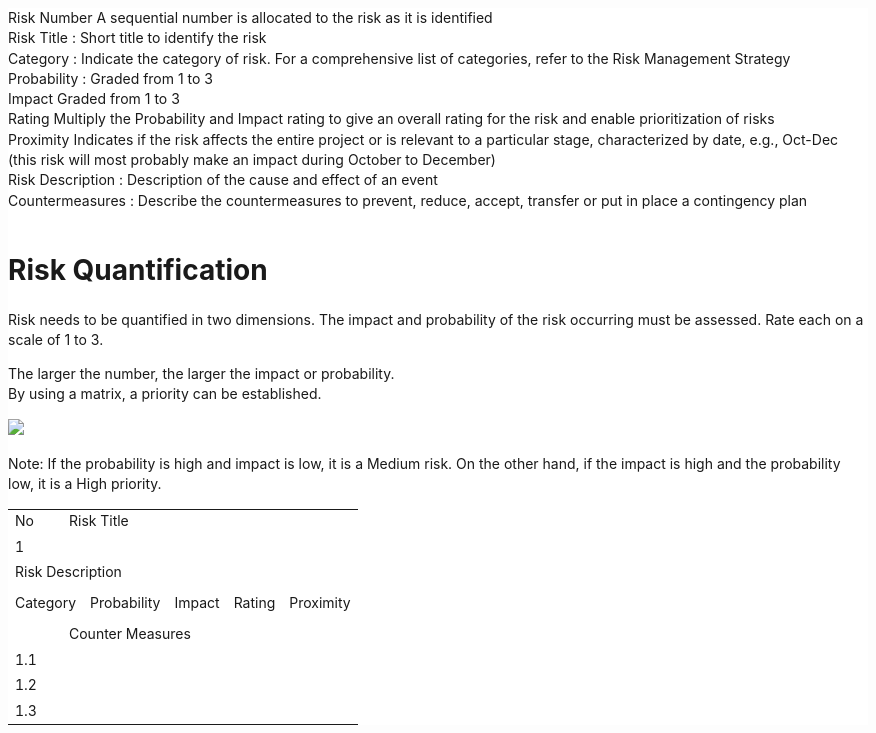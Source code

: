 Risk Number A sequential number is allocated to the risk as it is identified   
Risk Title : Short title to identify the risk   
Category : Indicate the category of risk. For a comprehensive list of categories, refer to the Risk Management Strategy   
Probability : Graded from 1 to 3   
Impact Graded from 1 to 3   
Rating Multiply the Probability and Impact rating to give an overall rating for the risk and enable prioritization of risks   
Proximity Indicates if the risk affects the entire project or is relevant to a particular stage, characterized by date, e.g., Oct-Dec (this risk will most probably make an impact during October to December)   
Risk Description : Description of the cause and effect of an event   
Countermeasures : Describe the countermeasures to prevent, reduce, accept, transfer or put in place a contingency plan  

# Risk Quantification  

Risk needs to be quantified in two dimensions. The impact and probability of the risk occurring must be assessed. Rate each on a scale of 1 to 3.  

The larger the number, the larger the impact or probability.   
By using a matrix, a priority can be established.  

![](images/832c02ce96e05c1161844161ef4b47e1152dc39a16d9844a95b02e1adb0c1324.jpg)  

Note: If the probability is high and impact is low, it is a Medium risk. On the other hand, if the impact is high and the probability low, it is a High priority.  

<html><body><table><tr><td>No</td><td colspan="5">Risk Title</td></tr><tr><td>1</td><td colspan="5"></td></tr><tr><td colspan="6">Risk Description</td></tr><tr><td colspan="6"></td></tr><tr><td colspan="2">Category</td><td>Probability</td><td>Impact</td><td>Rating</td><td>Proximity</td></tr><tr><td></td><td></td><td></td><td></td><td></td><td></td></tr><tr><td></td><td colspan="5">Counter Measures</td></tr><tr><td>1.1</td><td colspan="5"></td></tr><tr><td>1.2</td><td colspan="5"></td></tr><tr><td>1.3</td><td colspan="5"></td></tr></table></body></html>  